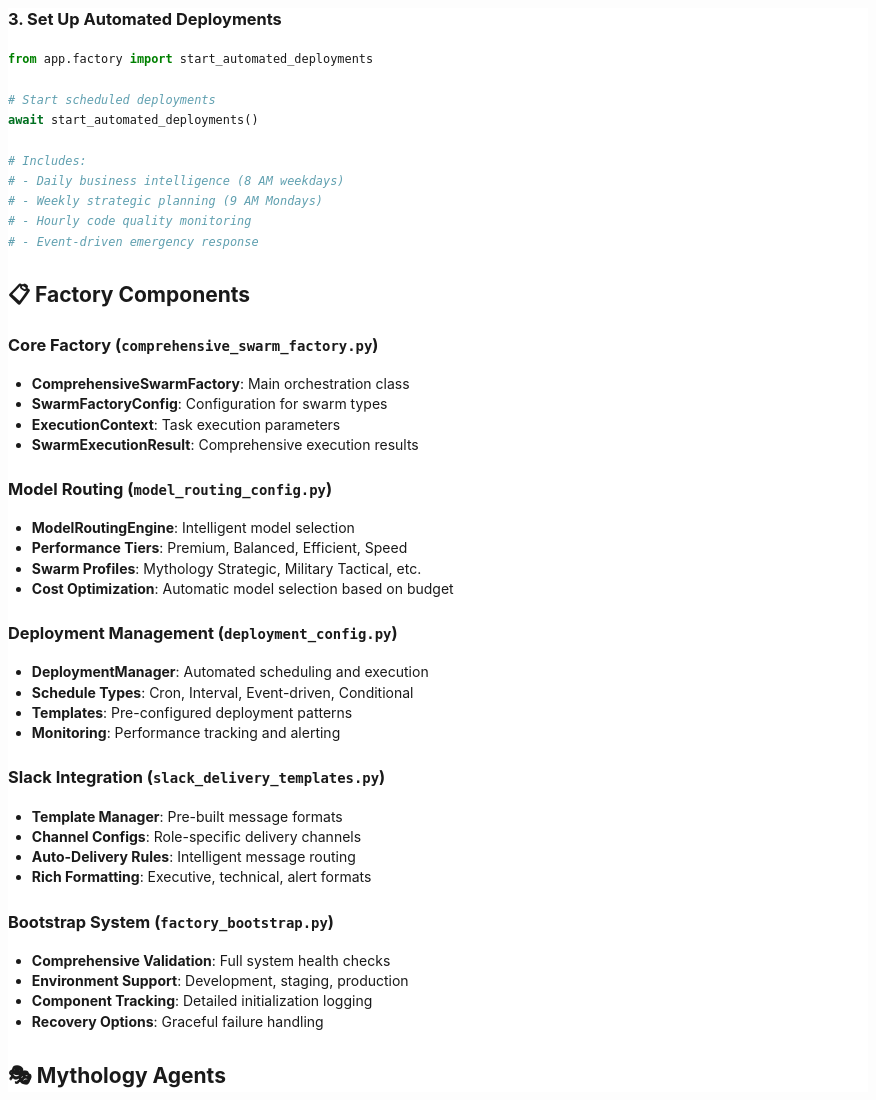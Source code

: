 ### 3. Set Up Automated Deployments

```python
from app.factory import start_automated_deployments

# Start scheduled deployments
await start_automated_deployments()

# Includes:
# - Daily business intelligence (8 AM weekdays)  
# - Weekly strategic planning (9 AM Mondays)
# - Hourly code quality monitoring
# - Event-driven emergency response
```

## 📋 Factory Components

### Core Factory (`comprehensive_swarm_factory.py`)
- **ComprehensiveSwarmFactory**: Main orchestration class
- **SwarmFactoryConfig**: Configuration for swarm types
- **ExecutionContext**: Task execution parameters
- **SwarmExecutionResult**: Comprehensive execution results

### Model Routing (`model_routing_config.py`)
- **ModelRoutingEngine**: Intelligent model selection
- **Performance Tiers**: Premium, Balanced, Efficient, Speed
- **Swarm Profiles**: Mythology Strategic, Military Tactical, etc.
- **Cost Optimization**: Automatic model selection based on budget

### Deployment Management (`deployment_config.py`)
- **DeploymentManager**: Automated scheduling and execution
- **Schedule Types**: Cron, Interval, Event-driven, Conditional
- **Templates**: Pre-configured deployment patterns
- **Monitoring**: Performance tracking and alerting

### Slack Integration (`slack_delivery_templates.py`)
- **Template Manager**: Pre-built message formats
- **Channel Configs**: Role-specific delivery channels
- **Auto-Delivery Rules**: Intelligent message routing
- **Rich Formatting**: Executive, technical, alert formats

### Bootstrap System (`factory_bootstrap.py`)
- **Comprehensive Validation**: Full system health checks
- **Environment Support**: Development, staging, production
- **Component Tracking**: Detailed initialization logging
- **Recovery Options**: Graceful failure handling

## 🎭 Mythology Agents
